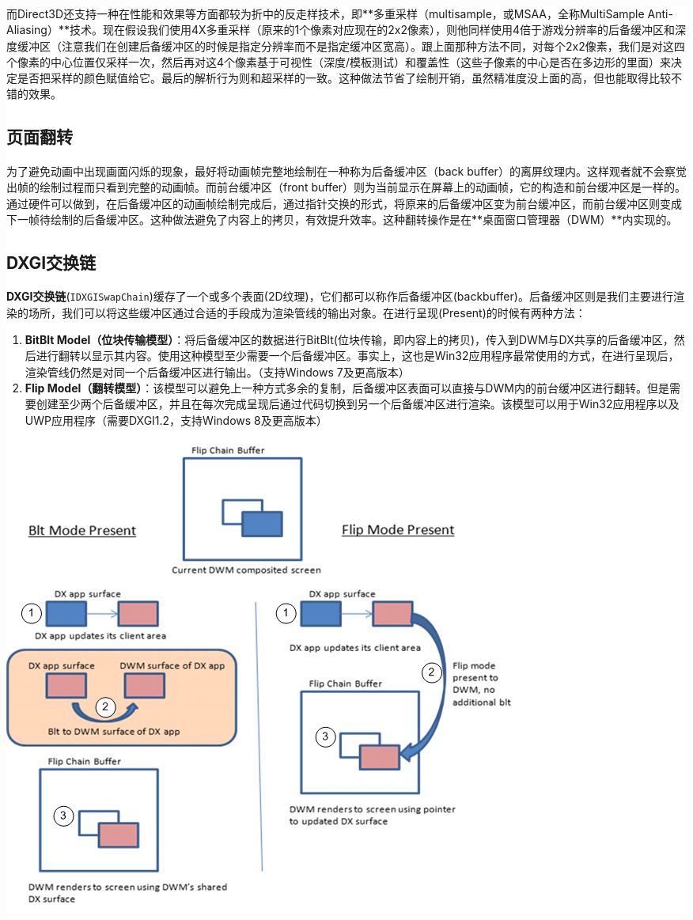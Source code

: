 而Direct3D还支持一种在性能和效果等方面都较为折中的反走样技术，即**多重采样（multisample，或MSAA，全称MultiSample Anti-Aliasing）**技术。现在假设我们使用4X多重采样（原来的1个像素对应现在的2x2像素），则他同样使用4倍于游戏分辨率的后备缓冲区和深度缓冲区（注意我们在创建后备缓冲区的时候是指定分辨率而不是指定缓冲区宽高）。跟上面那种方法不同，对每个2x2像素，我们是对这四个像素的中心位置仅采样一次，然后再对这4个像素基于可视性（深度/模板测试）和覆盖性（这些子像素的中心是否在多边形的里面）来决定是否把采样的颜色赋值给它。最后的解析行为则和超采样的一致。这种做法节省了绘制开销，虽然精准度没上面的高，但也能取得比较不错的效果。

## 页面翻转

为了避免动画中出现画面闪烁的现象，最好将动画帧完整地绘制在一种称为后备缓冲区（back buffer）的离屏纹理内。这样观者就不会察觉出帧的绘制过程而只看到完整的动画帧。而前台缓冲区（front buffer）则为当前显示在屏幕上的动画帧，它的构造和前台缓冲区是一样的。通过硬件可以做到，在后备缓冲区的动画帧绘制完成后，通过指针交换的形式，将原来的后备缓冲区变为前台缓冲区，而前台缓冲区则变成下一帧待绘制的后备缓冲区。这种做法避免了内容上的拷贝，有效提升效率。这种翻转操作是在**桌面窗口管理器（DWM）**内实现的。

## DXGI交换链

**DXGI交换链**(`IDXGISwapChain`)缓存了一个或多个表面(2D纹理)，它们都可以称作后备缓冲区(backbuffer)。后备缓冲区则是我们主要进行渲染的场所，我们可以将这些缓冲区通过合适的手段成为渲染管线的输出对象。在进行呈现(Present)的时候有两种方法：

1. **BitBlt Model（位块传输模型）**：将后备缓冲区的数据进行BitBlt(位块传输，即内容上的拷贝)，传入到DWM与DX共享的后备缓冲区，然后进行翻转以显示其内容。使用这种模型至少需要一个后备缓冲区。事实上，这也是Win32应用程序最常使用的方式，在进行呈现后，渲染管线仍然是对同一个后备缓冲区进行输出。（支持Windows 7及更高版本）
2. **Flip Model（翻转模型）**：该模型可以避免上一种方式多余的复制，后备缓冲区表面可以直接与DWM内的前台缓冲区进行翻转。但是需要创建至少两个后备缓冲区，并且在每次完成呈现后通过代码切换到另一个后备缓冲区进行渲染。该模型可以用于Win32应用程序以及UWP应用程序（需要DXGI1.2，支持Windows 8及更高版本）

![](../assets/01/02.png)
